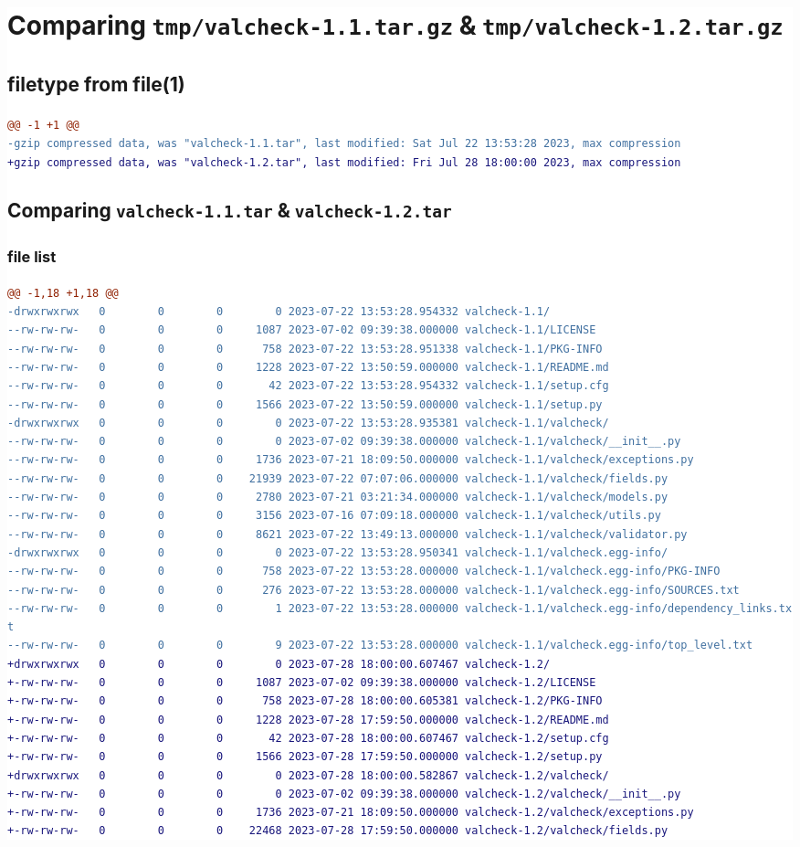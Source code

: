 # Comparing `tmp/valcheck-1.1.tar.gz` & `tmp/valcheck-1.2.tar.gz`

## filetype from file(1)

```diff
@@ -1 +1 @@
-gzip compressed data, was "valcheck-1.1.tar", last modified: Sat Jul 22 13:53:28 2023, max compression
+gzip compressed data, was "valcheck-1.2.tar", last modified: Fri Jul 28 18:00:00 2023, max compression
```

## Comparing `valcheck-1.1.tar` & `valcheck-1.2.tar`

### file list

```diff
@@ -1,18 +1,18 @@
-drwxrwxrwx   0        0        0        0 2023-07-22 13:53:28.954332 valcheck-1.1/
--rw-rw-rw-   0        0        0     1087 2023-07-02 09:39:38.000000 valcheck-1.1/LICENSE
--rw-rw-rw-   0        0        0      758 2023-07-22 13:53:28.951338 valcheck-1.1/PKG-INFO
--rw-rw-rw-   0        0        0     1228 2023-07-22 13:50:59.000000 valcheck-1.1/README.md
--rw-rw-rw-   0        0        0       42 2023-07-22 13:53:28.954332 valcheck-1.1/setup.cfg
--rw-rw-rw-   0        0        0     1566 2023-07-22 13:50:59.000000 valcheck-1.1/setup.py
-drwxrwxrwx   0        0        0        0 2023-07-22 13:53:28.935381 valcheck-1.1/valcheck/
--rw-rw-rw-   0        0        0        0 2023-07-02 09:39:38.000000 valcheck-1.1/valcheck/__init__.py
--rw-rw-rw-   0        0        0     1736 2023-07-21 18:09:50.000000 valcheck-1.1/valcheck/exceptions.py
--rw-rw-rw-   0        0        0    21939 2023-07-22 07:07:06.000000 valcheck-1.1/valcheck/fields.py
--rw-rw-rw-   0        0        0     2780 2023-07-21 03:21:34.000000 valcheck-1.1/valcheck/models.py
--rw-rw-rw-   0        0        0     3156 2023-07-16 07:09:18.000000 valcheck-1.1/valcheck/utils.py
--rw-rw-rw-   0        0        0     8621 2023-07-22 13:49:13.000000 valcheck-1.1/valcheck/validator.py
-drwxrwxrwx   0        0        0        0 2023-07-22 13:53:28.950341 valcheck-1.1/valcheck.egg-info/
--rw-rw-rw-   0        0        0      758 2023-07-22 13:53:28.000000 valcheck-1.1/valcheck.egg-info/PKG-INFO
--rw-rw-rw-   0        0        0      276 2023-07-22 13:53:28.000000 valcheck-1.1/valcheck.egg-info/SOURCES.txt
--rw-rw-rw-   0        0        0        1 2023-07-22 13:53:28.000000 valcheck-1.1/valcheck.egg-info/dependency_links.txt
--rw-rw-rw-   0        0        0        9 2023-07-22 13:53:28.000000 valcheck-1.1/valcheck.egg-info/top_level.txt
+drwxrwxrwx   0        0        0        0 2023-07-28 18:00:00.607467 valcheck-1.2/
+-rw-rw-rw-   0        0        0     1087 2023-07-02 09:39:38.000000 valcheck-1.2/LICENSE
+-rw-rw-rw-   0        0        0      758 2023-07-28 18:00:00.605381 valcheck-1.2/PKG-INFO
+-rw-rw-rw-   0        0        0     1228 2023-07-28 17:59:50.000000 valcheck-1.2/README.md
+-rw-rw-rw-   0        0        0       42 2023-07-28 18:00:00.607467 valcheck-1.2/setup.cfg
+-rw-rw-rw-   0        0        0     1566 2023-07-28 17:59:50.000000 valcheck-1.2/setup.py
+drwxrwxrwx   0        0        0        0 2023-07-28 18:00:00.582867 valcheck-1.2/valcheck/
+-rw-rw-rw-   0        0        0        0 2023-07-02 09:39:38.000000 valcheck-1.2/valcheck/__init__.py
+-rw-rw-rw-   0        0        0     1736 2023-07-21 18:09:50.000000 valcheck-1.2/valcheck/exceptions.py
+-rw-rw-rw-   0        0        0    22468 2023-07-28 17:59:50.000000 valcheck-1.2/valcheck/fields.py
```